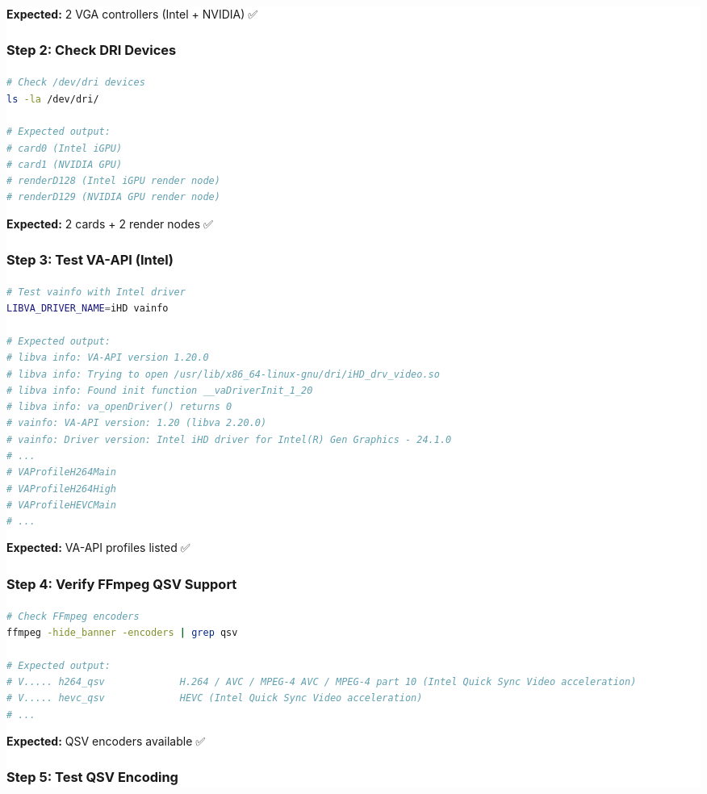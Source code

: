 **Expected:** 2 VGA controllers (Intel + NVIDIA) ✅

### **Step 2: Check DRI Devices**

```bash
# Check /dev/dri devices
ls -la /dev/dri/

# Expected output:
# card0 (Intel iGPU)
# card1 (NVIDIA GPU)
# renderD128 (Intel iGPU render node)
# renderD129 (NVIDIA GPU render node)
```

**Expected:** 2 cards + 2 render nodes ✅

### **Step 3: Test VA-API (Intel)**

```bash
# Test vainfo with Intel driver
LIBVA_DRIVER_NAME=iHD vainfo

# Expected output:
# libva info: VA-API version 1.20.0
# libva info: Trying to open /usr/lib/x86_64-linux-gnu/dri/iHD_drv_video.so
# libva info: Found init function __vaDriverInit_1_20
# libva info: va_openDriver() returns 0
# vainfo: VA-API version: 1.20 (libva 2.20.0)
# vainfo: Driver version: Intel iHD driver for Intel(R) Gen Graphics - 24.1.0
# ...
# VAProfileH264Main
# VAProfileH264High
# VAProfileHEVCMain
# ...
```

**Expected:** VA-API profiles listed ✅

### **Step 4: Verify FFmpeg QSV Support**

```bash
# Check FFmpeg encoders
ffmpeg -hide_banner -encoders | grep qsv

# Expected output:
# V..... h264_qsv             H.264 / AVC / MPEG-4 AVC / MPEG-4 part 10 (Intel Quick Sync Video acceleration)
# V..... hevc_qsv             HEVC (Intel Quick Sync Video acceleration)
# ...
```

**Expected:** QSV encoders available ✅

### **Step 5: Test QSV Encoding**
